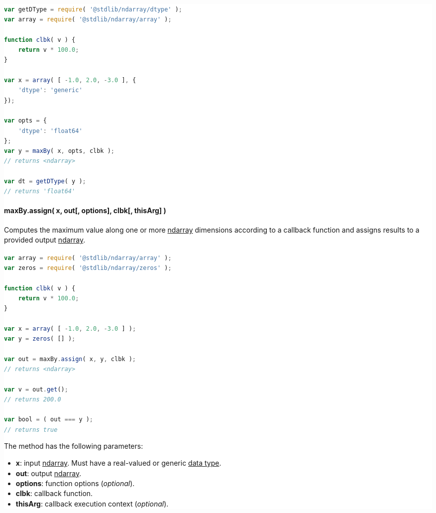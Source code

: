 ```javascript
var getDType = require( '@stdlib/ndarray/dtype' );
var array = require( '@stdlib/ndarray/array' );

function clbk( v ) {
    return v * 100.0;
}

var x = array( [ -1.0, 2.0, -3.0 ], {
    'dtype': 'generic'
});

var opts = {
    'dtype': 'float64'
};
var y = maxBy( x, opts, clbk );
// returns <ndarray>

var dt = getDType( y );
// returns 'float64'
```

#### maxBy.assign( x, out\[, options], clbk\[, thisArg] )

Computes the maximum value along one or more [ndarray][@stdlib/ndarray/ctor] dimensions according to a callback function and assigns results to a provided output [ndarray][@stdlib/ndarray/ctor].

```javascript
var array = require( '@stdlib/ndarray/array' );
var zeros = require( '@stdlib/ndarray/zeros' );

function clbk( v ) {
    return v * 100.0;
}

var x = array( [ -1.0, 2.0, -3.0 ] );
var y = zeros( [] );

var out = maxBy.assign( x, y, clbk );
// returns <ndarray>

var v = out.get();
// returns 200.0

var bool = ( out === y );
// returns true
```

The method has the following parameters:

-   **x**: input [ndarray][@stdlib/ndarray/ctor]. Must have a real-valued or generic [data type][@stdlib/ndarray/dtypes].
-   **out**: output [ndarray][@stdlib/ndarray/ctor].
-   **options**: function options (_optional_).
-   **clbk**: callback function.
-   **thisArg**: callback execution context (_optional_).


[@stdlib/ndarray/ctor]: https://github.com/stdlib-js/stdlib/tree/develop/lib/node_modules/%40stdlib/ndarray/ctor
[@stdlib/ndarray/dtypes]: https://github.com/stdlib-js/stdlib/tree/develop/lib/node_modules/%40stdlib/ndarray/dtypes
[@stdlib/ndarray/output-dtype-policies]: https://github.com/stdlib-js/stdlib/tree/develop/lib/node_modules/%40stdlib/ndarray/output-dtype-policies
[@stdlib/ndarray/base/broadcast-shapes]: https://github.com/stdlib-js/stdlib/tree/develop/lib/node_modules/%40stdlib/ndarray/base/broadcast-shapes
